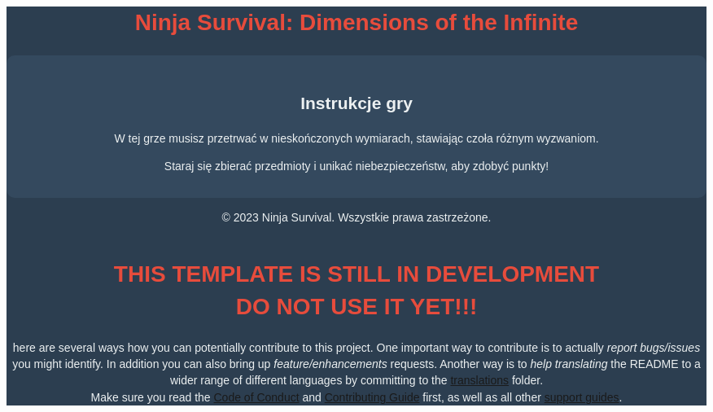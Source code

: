 



<!DOCTYPE html>
<html lang="pl">
<head>
    <meta charset="UTF-8">
    <meta name="viewport" content="width=device-width, initial-scale=1.0">
    <title>Ninja Survival: Dimensions of the Infinite</title>
    <style>
        body {
            background-color: #2c3e50;
            color: #ecf0f1;
            font-family: Arial, sans-serif;
            text-align: center;
        }
        h1 {
            color: #e74c3c;
        }
        .instructions {
            background-color: #34495e;
            padding: 15px;
            border-radius: 10px;
        }
    </style>
</head>
<body>
    <h1>Ninja Survival: Dimensions of the Infinite</h1>
    <div class="instructions">
        <h2>Instrukcje gry</h2>
        <p>W tej grze musisz przetrwać w nieskończonych wymiarach, stawiając czoła różnym wyzwaniom.</p>
        <p>Staraj się zbierać przedmioty i unikać niebezpieczeństw, aby zdobyć punkty!</p>
    </div>
    <footer>
        <p>&copy; 2023 Ninja Survival. Wszystkie prawa zastrzeżone.</p>
    </footer>
</body>
</html>












<h1>THIS TEMPLATE IS STILL IN DEVELOPMENT<br>DO NOT USE IT YET!!!</h1>
here are several ways how you can potentially contribute to this project. One important way to contribute is to actually <i>report bugs/issues</i> you might identify. In addition you can also bring up <i>feature/enhancements</i> requests. Another way is to <i>help translating</i> the README to a wider range of different languages by committing to the <a href="translations">translations</a> folder.
<br>
Make sure you read the <a href=".github/CODE_OF_CONDUCT.md">Code of Conduct</a> and <a href=".github/CONTRIBUTING.md">Contributing Guide</a> first, as well as all other <a href=".github">support guides</a>.
</p>
